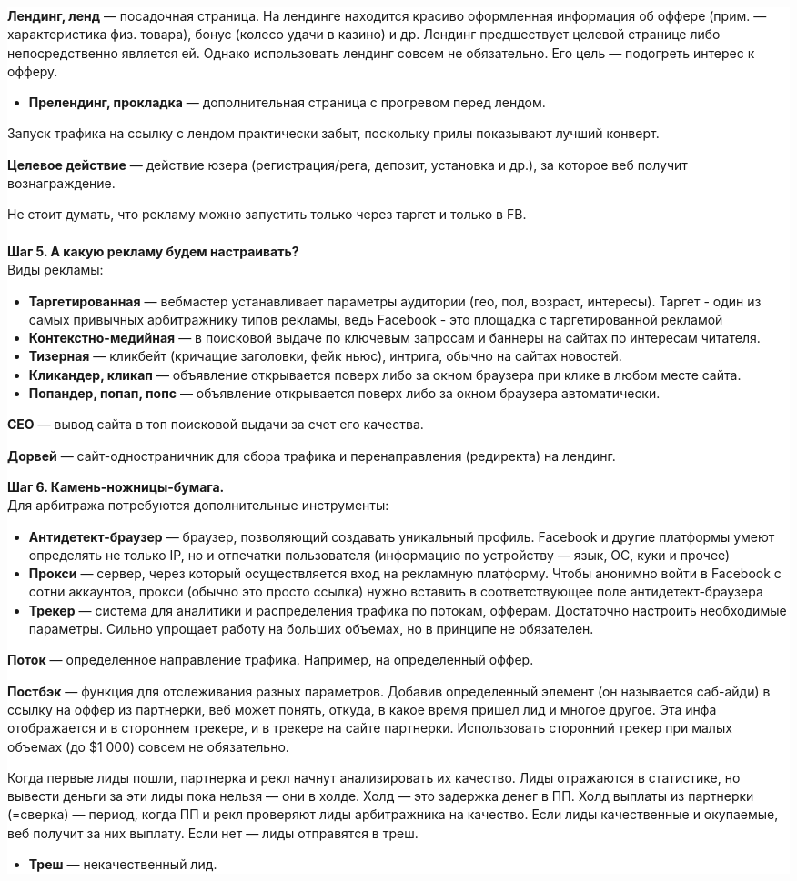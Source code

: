 **Лендинг, ленд** — посадочная страница. На лендинге находится красиво оформленная информация об оффере (прим. — характеристика физ. товара), бонус (колесо удачи в казино) и др. Лендинг предшествует целевой странице либо непосредственно является ей. Однако использовать лендинг совсем не обязательно. Его цель — подогреть интерес к офферу.

* **Прелендинг, прокладка** — дополнительная страница с прогревом перед лендом.

Запуск трафика на ссылку с лендом практически забыт, поскольку прилы показывают лучший конверт.

**Целевое действие** — действие юзера (регистрация/рега, депозит, установка и др.), за которое веб получит вознаграждение. 

Не стоит думать, что рекламу можно запустить только через таргет и только в FB.\
\
**Шаг 5. А какую рекламу будем настраивать?**\
Виды рекламы:

* **Таргетированная** — вебмастер устанавливает параметры аудитории (гео, пол, возраст, интересы). Таргет - один из самых привычных арбитражнику типов рекламы, ведь Facebook - это площадка с таргетированной рекламой
* **Контекстно-медийная** — в поисковой выдаче по ключевым запросам и баннеры на сайтах по интересам читателя.
* **Тизерная** — кликбейт (кричащие заголовки, фейк ньюс), интрига, обычно на сайтах новостей.
* **Кликандер, кликап** — объявление открывается поверх либо за окном браузера при клике в любом месте сайта.
* **Попандер, попап, попс** — объявление открывается поверх либо за окном браузера автоматически.

**СEO** — вывод сайта в топ поисковой выдачи за счет его качества.

**Дорвей** — сайт-одностраничник для сбора трафика и перенаправления (редиректа) на лендинг.

**Шаг 6. Камень-ножницы-бумага.**\
Для арбитража потребуются дополнительные инструменты:

* **Антидетект-браузер** — браузер, позволяющий создавать уникальный профиль. Facebook и другие платформы умеют определять не только IP, но и отпечатки пользователя (информацию по устройству — язык, ОС, куки и прочее)
* **Прокси** — сервер, через который осуществляется вход на рекламную платформу. Чтобы анонимно войти в Facebook с сотни аккаунтов, прокси (обычно это просто ссылка) нужно вставить в соответствующее поле антидетект-браузера
* **Трекер** — система для аналитики и распределения трафика по потокам, офферам. Достаточно настроить необходимые параметры. Сильно упрощает работу на больших объемах, но в принципе не обязателен.

**Поток** — определенное направление трафика. Например, на определенный оффер.

**Постбэк** — функция для отслеживания разных параметров. Добавив определенный элемент (он называется саб-айди) в ссылку на оффер из партнерки, веб может понять, откуда, в какое время пришел лид и многое другое. Эта инфа отображается и в стороннем трекере, и в трекере на сайте партнерки. Использовать сторонний трекер при малых объемах (до $1 000) совсем не обязательно.

Когда первые лиды пошли, партнерка и рекл начнут анализировать их качество. Лиды отражаются в статистике, но вывести деньги за эти лиды пока нельзя — они в холде. Холд — это задержка денег в ПП. Холд выплаты из партнерки (=сверка) — период, когда ПП и рекл проверяют лиды арбитражника на качество. Если лиды качественные и окупаемые, веб получит за них выплату. Если нет — лиды отправятся в треш.

* **Треш** — некачественный лид.
